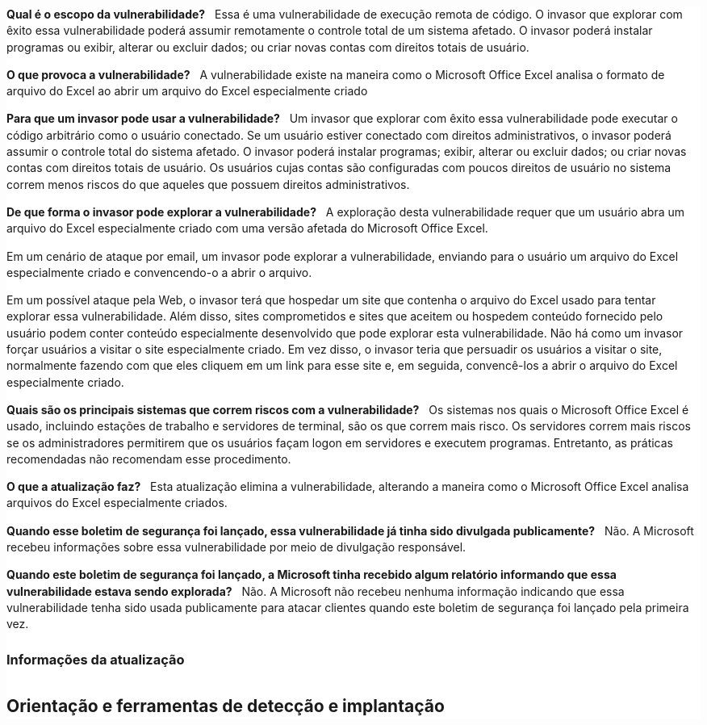 **Qual é o escopo da vulnerabilidade?**  
Essa é uma vulnerabilidade de execução remota de código. O invasor que explorar com êxito essa vulnerabilidade poderá assumir remotamente o controle total de um sistema afetado. O invasor poderá instalar programas ou exibir, alterar ou excluir dados; ou criar novas contas com direitos totais de usuário.

**O que provoca a vulnerabilidade?**  
A vulnerabilidade existe na maneira como o Microsoft Office Excel analisa o formato de arquivo do Excel ao abrir um arquivo do Excel especialmente criado

**Para que um invasor pode usar a vulnerabilidade?**  
Um invasor que explorar com êxito essa vulnerabilidade pode executar o código arbitrário como o usuário conectado. Se um usuário estiver conectado com direitos administrativos, o invasor poderá assumir o controle total do sistema afetado. O invasor poderá instalar programas; exibir, alterar ou excluir dados; ou criar novas contas com direitos totais de usuário. Os usuários cujas contas são configuradas com poucos direitos de usuário no sistema correm menos riscos do que aqueles que possuem direitos administrativos.

**De que forma o invasor pode explorar a vulnerabilidade?**  
A exploração desta vulnerabilidade requer que um usuário abra um arquivo do Excel especialmente criado com uma versão afetada do Microsoft Office Excel.

Em um cenário de ataque por email, um invasor pode explorar a vulnerabilidade, enviando para o usuário um arquivo do Excel especialmente criado e convencendo-o a abrir o arquivo.

Em um possível ataque pela Web, o invasor terá que hospedar um site que contenha o arquivo do Excel usado para tentar explorar essa vulnerabilidade. Além disso, sites comprometidos e sites que aceitem ou hospedem conteúdo fornecido pelo usuário podem conter conteúdo especialmente desenvolvido que pode explorar esta vulnerabilidade. Não há como um invasor forçar usuários a visitar o site especialmente criado. Em vez disso, o invasor teria que persuadir os usuários a visitar o site, normalmente fazendo com que eles cliquem em um link para esse site e, em seguida, convencê-los a abrir o arquivo do Excel especialmente criado.

**Quais são os principais sistemas que correm riscos com a vulnerabilidade?**  
Os sistemas nos quais o Microsoft Office Excel é usado, incluindo estações de trabalho e servidores de terminal, são os que correm mais risco. Os servidores correm mais riscos se os administradores permitirem que os usuários façam logon em servidores e executem programas. Entretanto, as práticas recomendadas não recomendam esse procedimento.

**O que a atualização faz?**  
Esta atualização elimina a vulnerabilidade, alterando a maneira como o Microsoft Office Excel analisa arquivos do Excel especialmente criados.

**Quando esse boletim de segurança foi lançado, essa vulnerabilidade já tinha sido divulgada publicamente?**  
Não. A Microsoft recebeu informações sobre essa vulnerabilidade por meio de divulgação responsável.

**Quando este boletim de segurança foi lançado, a Microsoft tinha recebido algum relatório informando que essa vulnerabilidade estava sendo explorada?**  
Não. A Microsoft não recebeu nenhuma informação indicando que essa vulnerabilidade tenha sido usada publicamente para atacar clientes quando este boletim de segurança foi lançado pela primeira vez.

### Informações da atualização

Orientação e ferramentas de detecção e implantação
--------------------------------------------------
